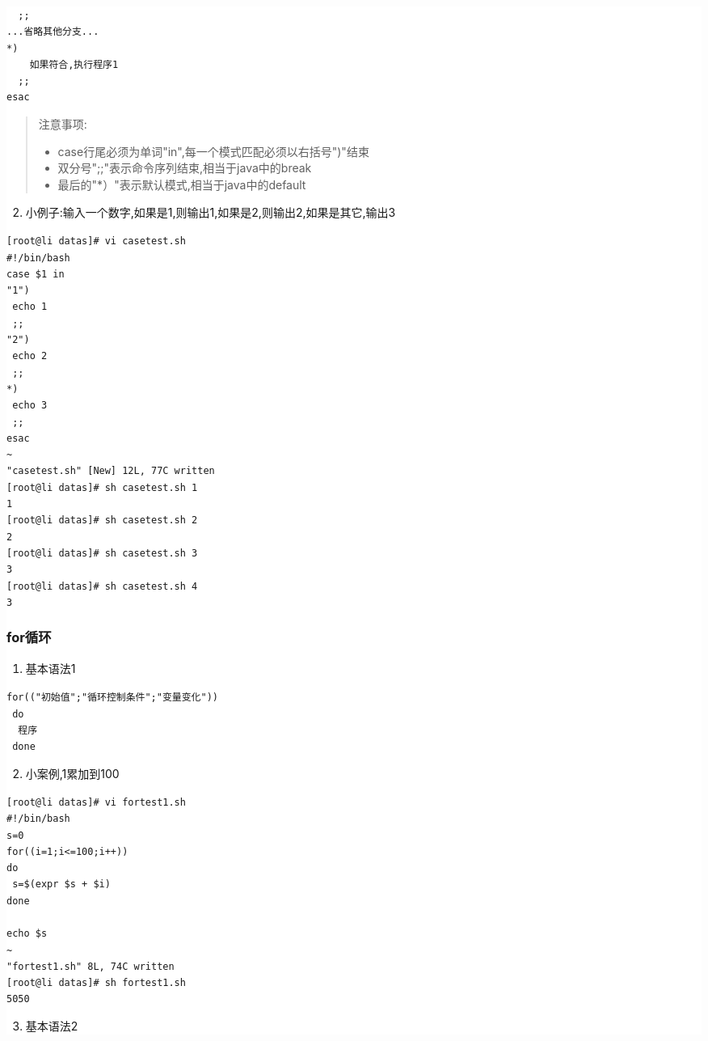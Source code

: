 ```shell script
  ;;
...省略其他分支...
*)
    如果符合,执行程序1
  ;;
esac
```
> 注意事项:
> - case行尾必须为单词"in",每一个模式匹配必须以右括号")"结束
> - 双分号";;"表示命令序列结束,相当于java中的break
> - 最后的"*）"表示默认模式,相当于java中的default

2. 小例子:输入一个数字,如果是1,则输出1,如果是2,则输出2,如果是其它,输出3
```shell script
[root@li datas]# vi casetest.sh
#!/bin/bash
case $1 in
"1")
 echo 1
 ;;
"2")
 echo 2
 ;;
*)
 echo 3
 ;;
esac
~
"casetest.sh" [New] 12L, 77C written
[root@li datas]# sh casetest.sh 1
1
[root@li datas]# sh casetest.sh 2
2
[root@li datas]# sh casetest.sh 3
3
[root@li datas]# sh casetest.sh 4
3
```
### for循环
1. 基本语法1
```shell script
for(("初始值";"循环控制条件";"变量变化"))
 do
  程序
 done 
```
2. 小案例,1累加到100
```shell script
[root@li datas]# vi fortest1.sh 
#!/bin/bash
s=0
for((i=1;i<=100;i++))
do
 s=$(expr $s + $i)
done

echo $s
~
"fortest1.sh" 8L, 74C written
[root@li datas]# sh fortest1.sh 
5050
```
3. 基本语法2
```shell script
```